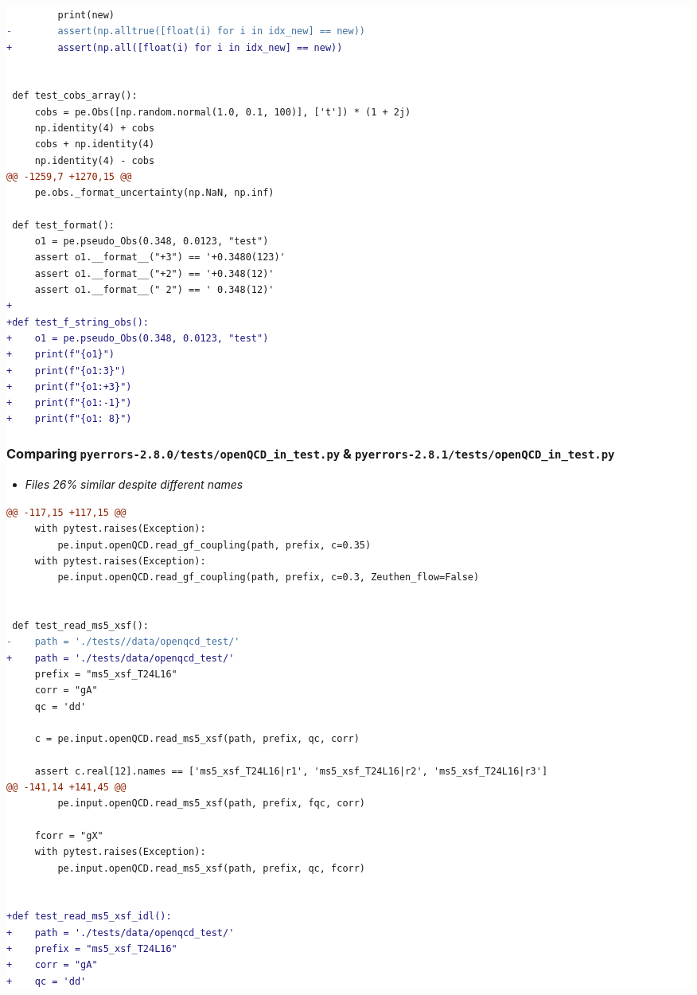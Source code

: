 ```diff
         print(new)
-        assert(np.alltrue([float(i) for i in idx_new] == new))
+        assert(np.all([float(i) for i in idx_new] == new))
 
 
 def test_cobs_array():
     cobs = pe.Obs([np.random.normal(1.0, 0.1, 100)], ['t']) * (1 + 2j)
     np.identity(4) + cobs
     cobs + np.identity(4)
     np.identity(4) - cobs
@@ -1259,7 +1270,15 @@
     pe.obs._format_uncertainty(np.NaN, np.inf)
 
 def test_format():
     o1 = pe.pseudo_Obs(0.348, 0.0123, "test")
     assert o1.__format__("+3") == '+0.3480(123)'
     assert o1.__format__("+2") == '+0.348(12)'
     assert o1.__format__(" 2") == ' 0.348(12)'
+
+def test_f_string_obs():
+    o1 = pe.pseudo_Obs(0.348, 0.0123, "test")
+    print(f"{o1}")
+    print(f"{o1:3}")
+    print(f"{o1:+3}")
+    print(f"{o1:-1}")
+    print(f"{o1: 8}")
```

### Comparing `pyerrors-2.8.0/tests/openQCD_in_test.py` & `pyerrors-2.8.1/tests/openQCD_in_test.py`

 * *Files 26% similar despite different names*

```diff
@@ -117,15 +117,15 @@
     with pytest.raises(Exception):
         pe.input.openQCD.read_gf_coupling(path, prefix, c=0.35)
     with pytest.raises(Exception):
         pe.input.openQCD.read_gf_coupling(path, prefix, c=0.3, Zeuthen_flow=False)
 
 
 def test_read_ms5_xsf():
-    path = './tests//data/openqcd_test/'
+    path = './tests/data/openqcd_test/'
     prefix = "ms5_xsf_T24L16"
     corr = "gA"
     qc = 'dd'
 
     c = pe.input.openQCD.read_ms5_xsf(path, prefix, qc, corr)
 
     assert c.real[12].names == ['ms5_xsf_T24L16|r1', 'ms5_xsf_T24L16|r2', 'ms5_xsf_T24L16|r3']
@@ -141,14 +141,45 @@
         pe.input.openQCD.read_ms5_xsf(path, prefix, fqc, corr)
 
     fcorr = "gX"
     with pytest.raises(Exception):
         pe.input.openQCD.read_ms5_xsf(path, prefix, qc, fcorr)
 
 
+def test_read_ms5_xsf_idl():
+    path = './tests/data/openqcd_test/'
+    prefix = "ms5_xsf_T24L16"
+    corr = "gA"
+    qc = 'dd'
```
